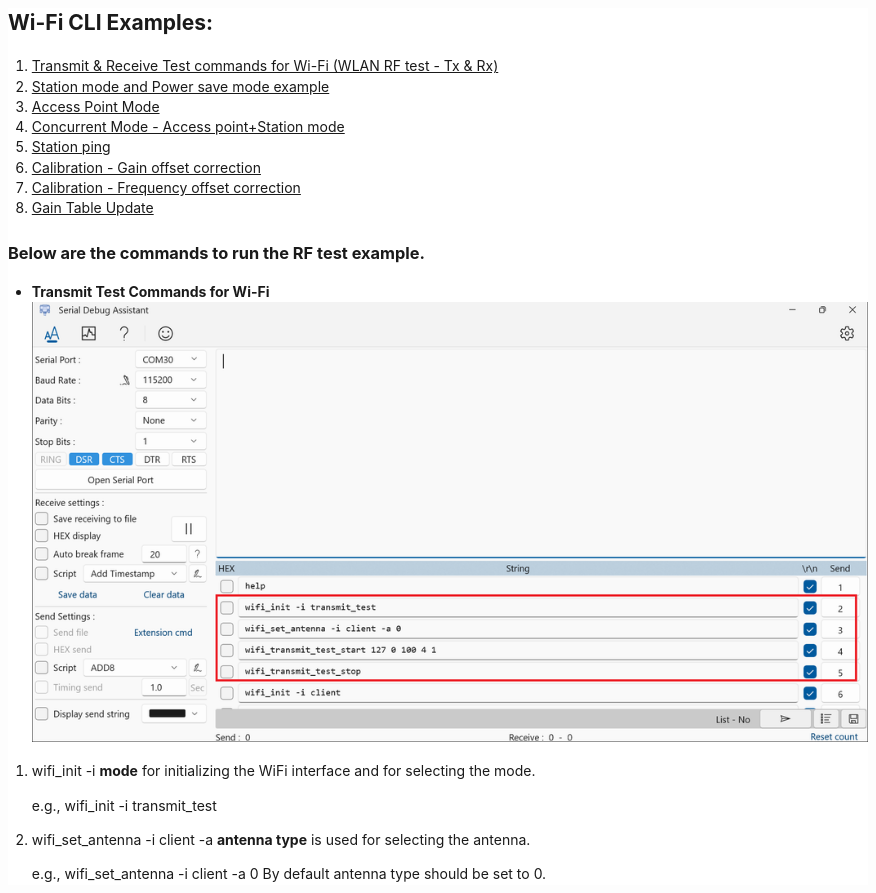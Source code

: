 
## Wi-Fi CLI Examples:

1. [Transmit & Receive Test commands for Wi-Fi (WLAN RF test - Tx & Rx)](#below-are-the-commands-to-run-the-rf-test-example)
2. [Station mode and Power save mode example](#below-are-the-cli-commands-for-the-siwg917-for-station-mode-in-power-save)
3. [Access Point Mode](#below-are-the-cli-commands-for-the-siwg917-in-access-point-mode)
4. [Concurrent Mode - Access point+Station mode](#below-are-the-cli-commands-for-the-siwg917-in-concurrent-mode)
5. [Station ping](#below-are-the-cli-commands-for-connecting-to-the-access-point--router-and-pinging-the-gateway)
6. [Calibration - Gain offset correction](#steps--commands-to-run-the-gain-offset-correction)
7. [Calibration - Frequency offset correction](#commands-to-run-the-frequency-offset-correction)
8. [Gain Table Update](#gain-table-update)


### **Below are the commands to run the RF test example.**

- **Transmit Test Commands for Wi-Fi**
![Tx Commands](resources/readme/tx_commands.png)

1. wifi_init -i **mode** for initializing the WiFi interface and for selecting the mode.

    e.g., wifi_init -i transmit_test

2. wifi_set_antenna -i client -a **antenna type** is used for selecting the antenna.

    e.g., wifi_set_antenna -i client -a 0
By default antenna type should be set to 0.
